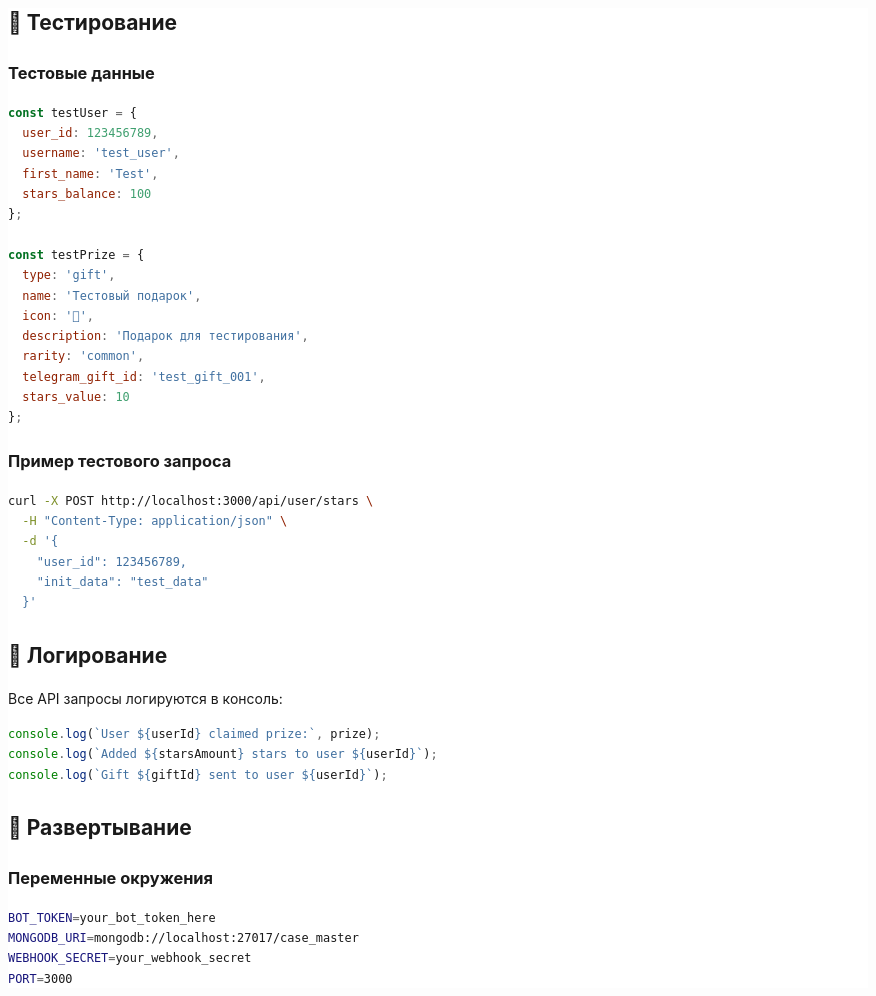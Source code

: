 ## 🧪 Тестирование

### Тестовые данные

```javascript
const testUser = {
  user_id: 123456789,
  username: 'test_user',
  first_name: 'Test',
  stars_balance: 100
};

const testPrize = {
  type: 'gift',
  name: 'Тестовый подарок',
  icon: '🎁',
  description: 'Подарок для тестирования',
  rarity: 'common',
  telegram_gift_id: 'test_gift_001',
  stars_value: 10
};
```

### Пример тестового запроса

```bash
curl -X POST http://localhost:3000/api/user/stars \
  -H "Content-Type: application/json" \
  -d '{
    "user_id": 123456789,
    "init_data": "test_data"
  }'
```

## 📝 Логирование

Все API запросы логируются в консоль:

```javascript
console.log(`User ${userId} claimed prize:`, prize);
console.log(`Added ${starsAmount} stars to user ${userId}`);
console.log(`Gift ${giftId} sent to user ${userId}`);
```

## 🚀 Развертывание

### Переменные окружения

```bash
BOT_TOKEN=your_bot_token_here
MONGODB_URI=mongodb://localhost:27017/case_master
WEBHOOK_SECRET=your_webhook_secret
PORT=3000
```
